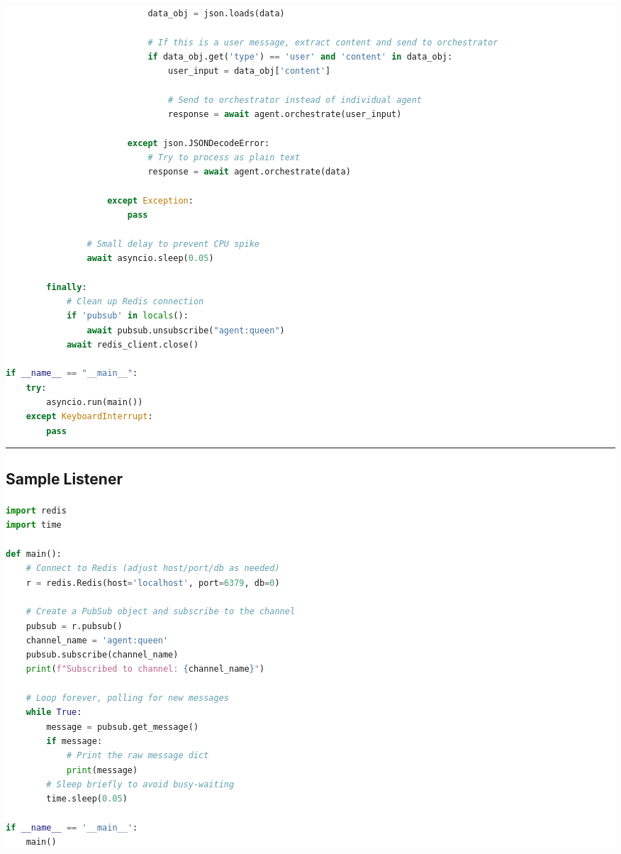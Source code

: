 ```python
                            data_obj = json.loads(data)
                            
                            # If this is a user message, extract content and send to orchestrator
                            if data_obj.get('type') == 'user' and 'content' in data_obj:
                                user_input = data_obj['content']
                                
                                # Send to orchestrator instead of individual agent
                                response = await agent.orchestrate(user_input)
                                
                        except json.JSONDecodeError:
                            # Try to process as plain text
                            response = await agent.orchestrate(data)
                            
                    except Exception:
                        pass
                
                # Small delay to prevent CPU spike
                await asyncio.sleep(0.05)
                
        finally:
            # Clean up Redis connection
            if 'pubsub' in locals():
                await pubsub.unsubscribe("agent:queen")
            await redis_client.close()

if __name__ == "__main__":
    try:
        asyncio.run(main())
    except KeyboardInterrupt:
        pass
```

---

## Sample Listener

```python
import redis
import time

def main():
    # Connect to Redis (adjust host/port/db as needed)
    r = redis.Redis(host='localhost', port=6379, db=0)

    # Create a PubSub object and subscribe to the channel
    pubsub = r.pubsub()
    channel_name = 'agent:queen'
    pubsub.subscribe(channel_name)
    print(f"Subscribed to channel: {channel_name}")

    # Loop forever, polling for new messages
    while True:
        message = pubsub.get_message()
        if message:
            # Print the raw message dict
            print(message)
        # Sleep briefly to avoid busy-waiting
        time.sleep(0.05)

if __name__ == '__main__':
    main()
```